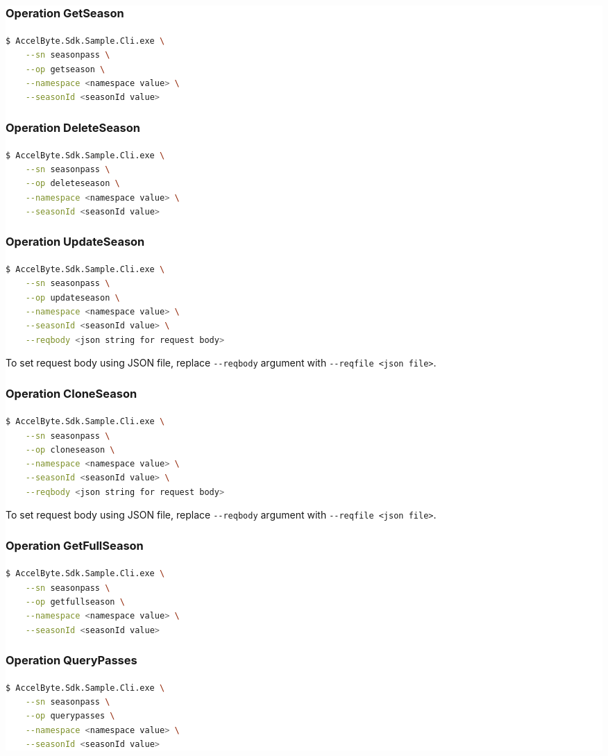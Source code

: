 ### Operation GetSeason
```sh
$ AccelByte.Sdk.Sample.Cli.exe \
    --sn seasonpass \
    --op getseason \
    --namespace <namespace value> \
    --seasonId <seasonId value>
```

### Operation DeleteSeason
```sh
$ AccelByte.Sdk.Sample.Cli.exe \
    --sn seasonpass \
    --op deleteseason \
    --namespace <namespace value> \
    --seasonId <seasonId value>
```

### Operation UpdateSeason
```sh
$ AccelByte.Sdk.Sample.Cli.exe \
    --sn seasonpass \
    --op updateseason \
    --namespace <namespace value> \
    --seasonId <seasonId value> \
    --reqbody <json string for request body>
```
To set request body using JSON file, replace `--reqbody` argument with `--reqfile <json file>`.

### Operation CloneSeason
```sh
$ AccelByte.Sdk.Sample.Cli.exe \
    --sn seasonpass \
    --op cloneseason \
    --namespace <namespace value> \
    --seasonId <seasonId value> \
    --reqbody <json string for request body>
```
To set request body using JSON file, replace `--reqbody` argument with `--reqfile <json file>`.

### Operation GetFullSeason
```sh
$ AccelByte.Sdk.Sample.Cli.exe \
    --sn seasonpass \
    --op getfullseason \
    --namespace <namespace value> \
    --seasonId <seasonId value>
```

### Operation QueryPasses
```sh
$ AccelByte.Sdk.Sample.Cli.exe \
    --sn seasonpass \
    --op querypasses \
    --namespace <namespace value> \
    --seasonId <seasonId value>
```
